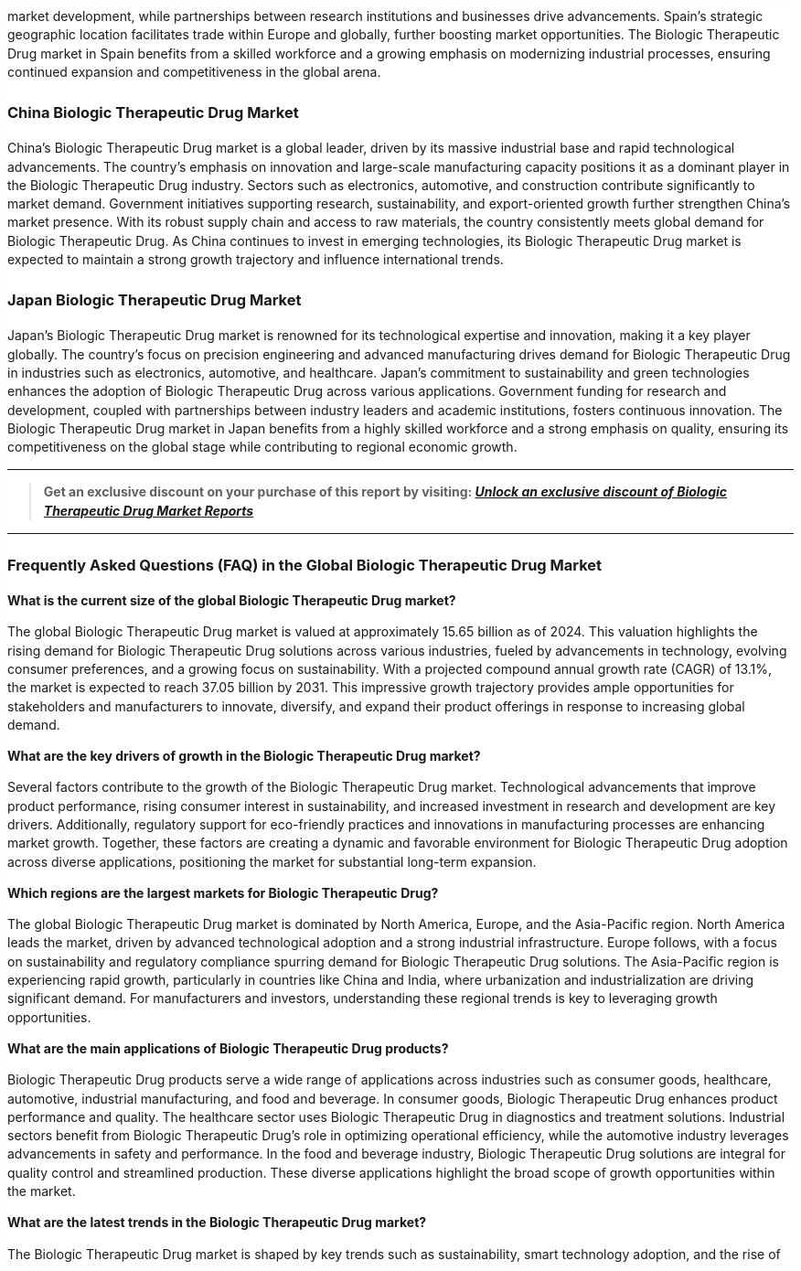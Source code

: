 market development, while partnerships between research institutions and businesses drive advancements. Spain&rsquo;s strategic geographic location facilitates trade within Europe and globally, further boosting market opportunities. The Biologic Therapeutic Drug market in Spain benefits from a skilled workforce and a growing emphasis on modernizing industrial processes, ensuring continued expansion and competitiveness in the global arena.</p><h3>China Biologic Therapeutic Drug Market</h3><p>China&rsquo;s Biologic Therapeutic Drug market is a global leader, driven by its massive industrial base and rapid technological advancements. The country&rsquo;s emphasis on innovation and large-scale manufacturing capacity positions it as a dominant player in the Biologic Therapeutic Drug industry. Sectors such as electronics, automotive, and construction contribute significantly to market demand. Government initiatives supporting research, sustainability, and export-oriented growth further strengthen China&rsquo;s market presence. With its robust supply chain and access to raw materials, the country consistently meets global demand for Biologic Therapeutic Drug. As China continues to invest in emerging technologies, its Biologic Therapeutic Drug market is expected to maintain a strong growth trajectory and influence international trends.</p><h3>Japan Biologic Therapeutic Drug Market</h3><p>Japan&rsquo;s Biologic Therapeutic Drug market is renowned for its technological expertise and innovation, making it a key player globally. The country&rsquo;s focus on precision engineering and advanced manufacturing drives demand for Biologic Therapeutic Drug in industries such as electronics, automotive, and healthcare. Japan&rsquo;s commitment to sustainability and green technologies enhances the adoption of Biologic Therapeutic Drug across various applications. Government funding for research and development, coupled with partnerships between industry leaders and academic institutions, fosters continuous innovation. The Biologic Therapeutic Drug market in Japan benefits from a highly skilled workforce and a strong emphasis on quality, ensuring its competitiveness on the global stage while contributing to regional economic growth.</p><hr /><blockquote><p><strong>Get an exclusive discount on your purchase of this report by visiting: <em><a href="://marketresearchpulse.com/ask-for-discount/71724?utm_source=Github&amp;utm_medium=112">Unlock an exclusive discount of Biologic Therapeutic Drug Market Reports</a></em>&nbsp;</strong></p></blockquote><hr /><h3>Frequently Asked Questions (FAQ) in the Global Biologic Therapeutic Drug Market</h3><p><strong>What is the current size of the global Biologic Therapeutic Drug market?</strong></p><p>The global Biologic Therapeutic Drug market is valued at approximately 15.65 billion as of 2024. This valuation highlights the rising demand for Biologic Therapeutic Drug solutions across various industries, fueled by advancements in technology, evolving consumer preferences, and a growing focus on sustainability. With a projected compound annual growth rate (CAGR) of 13.1%, the market is expected to reach 37.05 billion by 2031. This impressive growth trajectory provides ample opportunities for stakeholders and manufacturers to innovate, diversify, and expand their product offerings in response to increasing global demand.</p><p><strong>What are the key drivers of growth in the Biologic Therapeutic Drug market?</strong></p><p>Several factors contribute to the growth of the Biologic Therapeutic Drug market. Technological advancements that improve product performance, rising consumer interest in sustainability, and increased investment in research and development are key drivers. Additionally, regulatory support for eco-friendly practices and innovations in manufacturing processes are enhancing market growth. Together, these factors are creating a dynamic and favorable environment for Biologic Therapeutic Drug adoption across diverse applications, positioning the market for substantial long-term expansion.</p><p><strong>Which regions are the largest markets for Biologic Therapeutic Drug?</strong></p><p>The global Biologic Therapeutic Drug market is dominated by North America, Europe, and the Asia-Pacific region. North America leads the market, driven by advanced technological adoption and a strong industrial infrastructure. Europe follows, with a focus on sustainability and regulatory compliance spurring demand for Biologic Therapeutic Drug solutions. The Asia-Pacific region is experiencing rapid growth, particularly in countries like China and India, where urbanization and industrialization are driving significant demand. For manufacturers and investors, understanding these regional trends is key to leveraging growth opportunities.</p><p><strong>What are the main applications of Biologic Therapeutic Drug products?</strong></p><p>Biologic Therapeutic Drug products serve a wide range of applications across industries such as consumer goods, healthcare, automotive, industrial manufacturing, and food and beverage. In consumer goods, Biologic Therapeutic Drug enhances product performance and quality. The healthcare sector uses Biologic Therapeutic Drug in diagnostics and treatment solutions. Industrial sectors benefit from Biologic Therapeutic Drug&rsquo;s role in optimizing operational efficiency, while the automotive industry leverages advancements in safety and performance. In the food and beverage industry, Biologic Therapeutic Drug solutions are integral for quality control and streamlined production. These diverse applications highlight the broad scope of growth opportunities within the market.</p><p><strong>What are the latest trends in the Biologic Therapeutic Drug market?</strong></p><p>The Biologic Therapeutic Drug market is shaped by key trends such as sustainability, smart technology adoption, and the rise of
